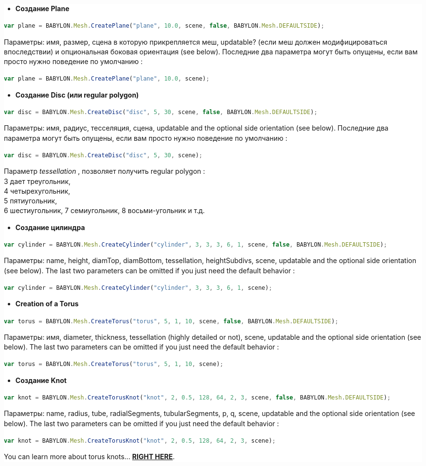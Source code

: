 * **Создание Plane**

```javascript
var plane = BABYLON.Mesh.CreatePlane("plane", 10.0, scene, false, BABYLON.Mesh.DEFAULTSIDE);
```

Параметры: имя, размер, сцена в которую прикрепляется меш, updatable? (если меш должен модифицироваться впоследствии) и опциональная боковая ориентация (see below). Последние два параметра могут быть опущены, если вам просто нужно поведение по умолчанию :
```javascript
var plane = BABYLON.Mesh.CreatePlane("plane", 10.0, scene);
```
* **Создание Disc (или regular polygon)**
```javascript
var disc = BABYLON.Mesh.CreateDisc("disc", 5, 30, scene, false, BABYLON.Mesh.DEFAULTSIDE);
```
Параметры: имя, радиус, тесселяция, сцена, updatable and the optional side orientation (see below). Последние два параметра могут быть опущены, если вам просто нужно поведение по умолчанию :
```javascript
var disc = BABYLON.Mesh.CreateDisc("disc", 5, 30, scene);
```
Параметр  _tessellation_ , позволяет получить regular polygon :  
3 дает треугольник,  
4 четырехугольник,  
5 пятиугольник,  
6 шестиугольник, 7 семиугольник, 8 восьми-угольник и т.д.

* **Создание цилиндра**

```javascript
var cylinder = BABYLON.Mesh.CreateCylinder("cylinder", 3, 3, 3, 6, 1, scene, false, BABYLON.Mesh.DEFAULTSIDE);
```

Параметры: name, height, diamTop, diamBottom, tessellation, heightSubdivs, scene, updatable and the optional side orientation (see below). The last two parameters can be omitted if you just need the default behavior :
```javascript
var cylinder = BABYLON.Mesh.CreateCylinder("cylinder", 3, 3, 3, 6, 1, scene);
```

* **Creation of a Torus**

```javascript
var torus = BABYLON.Mesh.CreateTorus("torus", 5, 1, 10, scene, false, BABYLON.Mesh.DEFAULTSIDE);
```
Параметры: имя, diameter, thickness, tessellation (highly detailed or not), scene, updatable and the optional side orientation (see below). The last two parameters can be omitted if you just need the default behavior :
```javascript
var torus = BABYLON.Mesh.CreateTorus("torus", 5, 1, 10, scene);
```

* **Создание Knot**

```javascript
var knot = BABYLON.Mesh.CreateTorusKnot("knot", 2, 0.5, 128, 64, 2, 3, scene, false, BABYLON.Mesh.DEFAULTSIDE);
```
Параметры: name, radius, tube, radialSegments, tubularSegments, p, q, scene, updatable and the optional side orientation (see below). The last two parameters can be omitted if you just need the default behavior :
```javascript
var knot = BABYLON.Mesh.CreateTorusKnot("knot", 2, 0.5, 128, 64, 2, 3, scene);
```
You can learn more about torus knots... [**RIGHT HERE**](http://en.wikipedia.org/wiki/Torus_knot).
